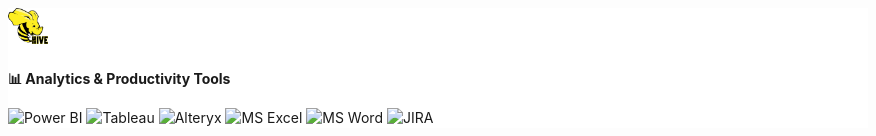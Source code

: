   <img src="https://github.com/Saunak11/Saunak11/blob/main/Apache_Hive_logo.svg.png" width="40" title="Hive"/>
</p>


<h4>📊 Analytics & Productivity Tools</h4>
<p align="left">
  <img src="https://img.icons8.com/color/48/000000/power-bi.png" width="40" title="Power BI"/>
  <img src="https://cdn.worldvectorlogo.com/logos/tableau-software.svg" width="40" title="Tableau"/>
  <img src="https://github.com/user-attachments/assets/d65f153b-893c-433d-bf87-71b279bc9ee4" width="35" title="Alteryx"/>
  <img src="https://img.icons8.com/color/48/000000/microsoft-excel-2019--v1.png" width="40" title="MS Excel"/>
  <img src="https://img.icons8.com/color/48/000000/microsoft-word-2019--v1.png" width="40" title="MS Word"/>
  <img src="https://cdn.jsdelivr.net/gh/devicons/devicon/icons/jira/jira-original.svg" width="35" title="JIRA"/>
</p>
